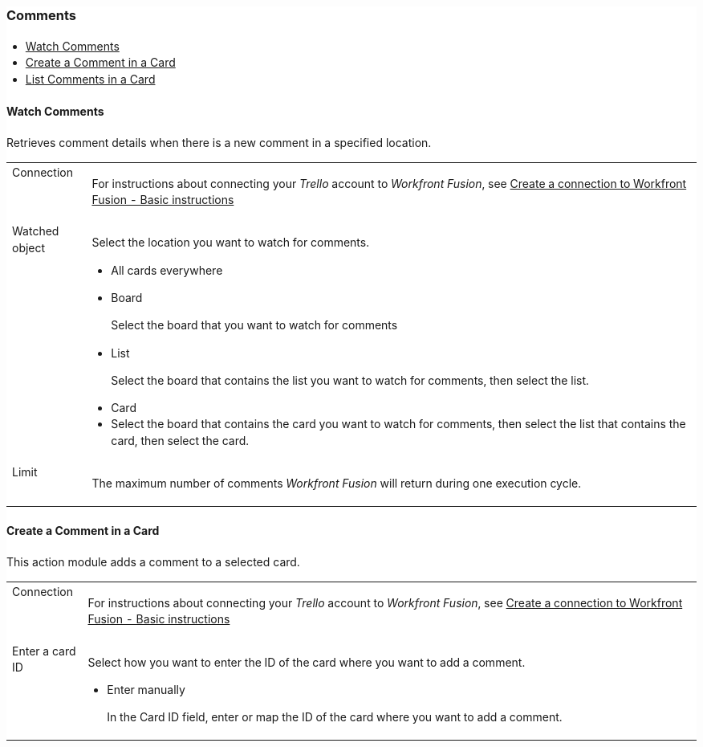 ### Comments

* [Watch Comments](#watch4) 
* [Create a Comment in a Card](#create6) 
* [List Comments in a Card](#list)

#### Watch Comments

Retrieves comment details when there is a new comment in a specified location.

<table cellspacing="0"> 
 <col> 
 <col> 
 <tbody> 
  <tr> 
   <td role="rowheader">Connection </td> 
   <td> <p>For instructions about connecting your <em>Trello</em> account to <em>Workfront Fusion</em>, see <a href="../../workfront-fusion/connections/connect-to-fusion-general.md" class="MCXref xref" data-mc-variable-override="">Create a connection to Workfront Fusion - Basic instructions</a></p> </td> 
  </tr> 
  <tr> 
   <td role="rowheader">Watched object</td> 
   <td> <p>Select the location you want to watch for comments.</p> 
    <ul> 
     <li><span class="bold">All cards everywhere</span> </li> 
     <li> <p><span class="bold">Board</span> </p> <p>Select the board that you want to watch for comments</p> </li> 
     <li> <p><span class="bold">List</span> </p> <p>Select the board that contains the list you want to watch for comments, then select the list.</p> </li> 
     <li><span class="bold">Card</span> </li> 
     <li>Select the board that contains the card you want to watch for comments, then select the list that contains the card, then select the card.</li> 
    </ul> </td> 
  </tr> 
  <tr> 
   <td role="rowheader">Limit </td> 
   <td> <p>The maximum number of comments <em>Workfront Fusion</em> will return during one execution cycle.</p> </td> 
  </tr> 
 </tbody> 
</table>

#### Create a Comment in a Card

This action module adds a comment to a selected card.

<table cellspacing="0"> 
 <col> 
 <col> 
 <tbody> 
  <tr> 
   <td role="rowheader">Connection </td> 
   <td> <p>For instructions about connecting your <em>Trello</em> account to <em>Workfront Fusion</em>, see <a href="../../workfront-fusion/connections/connect-to-fusion-general.md" class="MCXref xref" data-mc-variable-override="">Create a connection to Workfront Fusion - Basic instructions</a></p> </td> 
  </tr> 
  <tr> 
   <td role="rowheader">Enter a card ID</td> 
   <td> <p> Select how you want to enter the ID of the card where you want to add a comment.</p> 
    <ul> 
     <li> <p><span class="bold">Enter manually</span> </p> <p>In the <span class="bold">Card ID</span> field, enter or map the ID&nbsp;of the card where you want to add a comment.<br></p> </li> 